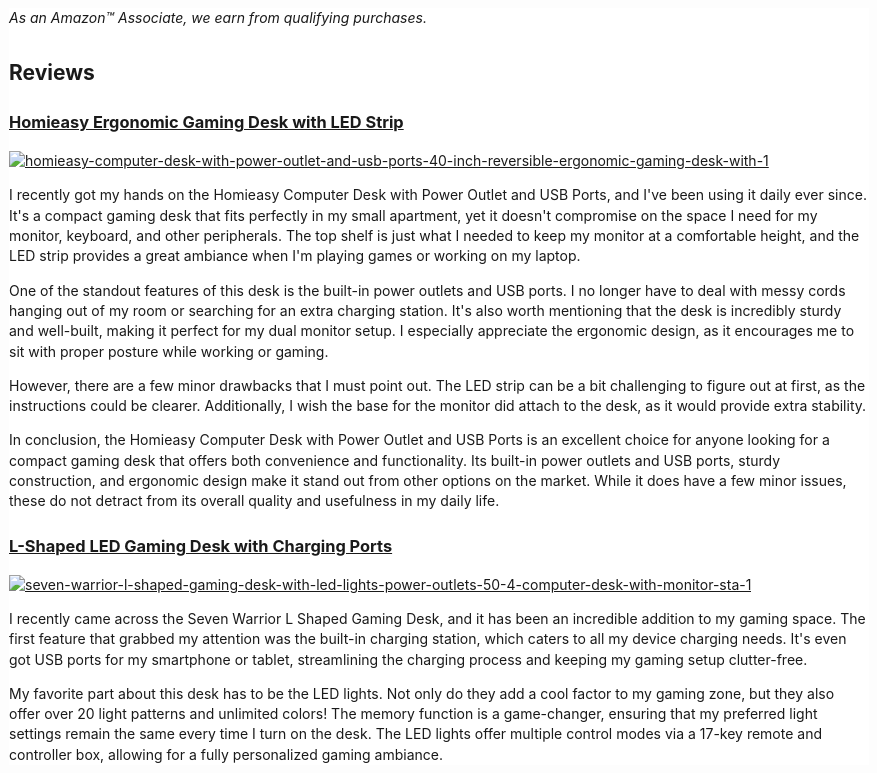*As an Amazon™ Associate, we earn from qualifying purchases.*


## Reviews


### [Homieasy Ergonomic Gaming Desk with LED Strip](https://serp.ly/@serpgames/amazon/gaming-desks-with-outlets?utm_source=serpgames&utm_medium=website&utm_campaign=serp.games&utm_content=gaming-desks-with-outlets&utm_term=homieasy-ergonomic-gaming-desk-with-led-strip)

<div class="image"><a href="https://serp.ly/@serpgames/amazon/gaming-desks-with-outlets?utm_source=serpgames&utm_medium=website&utm_campaign=serp.games&utm_content=gaming-desks-with-outlets&utm_term=homieasy-computer-desk-with-power-outlet-and-usb-ports-40-inch-reversible-ergonomic-gaming-desk-with-1"><img alt="homieasy-computer-desk-with-power-outlet-and-usb-ports-40-inch-reversible-ergonomic-gaming-desk-with-1" src="https://imagedelivery.net/vy2bglCGN6hEeWOnSe2c7A/homieasy-computer-desk-with-power-outlet-and-usb-ports-40-inch-reversible-ergonomic-gaming-desk-with-1/w=720,h=540,fit=pad,background=black"/></a></div>

I recently got my hands on the Homieasy Computer Desk with Power Outlet and USB Ports, and I've been using it daily ever since. It's a compact gaming desk that fits perfectly in my small apartment, yet it doesn't compromise on the space I need for my monitor, keyboard, and other peripherals. The top shelf is just what I needed to keep my monitor at a comfortable height, and the LED strip provides a great ambiance when I'm playing games or working on my laptop. 

One of the standout features of this desk is the built-in power outlets and USB ports. I no longer have to deal with messy cords hanging out of my room or searching for an extra charging station. It's also worth mentioning that the desk is incredibly sturdy and well-built, making it perfect for my dual monitor setup. I especially appreciate the ergonomic design, as it encourages me to sit with proper posture while working or gaming. 

However, there are a few minor drawbacks that I must point out. The LED strip can be a bit challenging to figure out at first, as the instructions could be clearer. Additionally, I wish the base for the monitor did attach to the desk, as it would provide extra stability. 

In conclusion, the Homieasy Computer Desk with Power Outlet and USB Ports is an excellent choice for anyone looking for a compact gaming desk that offers both convenience and functionality. Its built-in power outlets and USB ports, sturdy construction, and ergonomic design make it stand out from other options on the market. While it does have a few minor issues, these do not detract from its overall quality and usefulness in my daily life. 


### [L-Shaped LED Gaming Desk with Charging Ports](https://serp.ly/@serpgames/amazon/gaming-desks-with-outlets?utm_source=serpgames&utm_medium=website&utm_campaign=serp.games&utm_content=gaming-desks-with-outlets&utm_term=l-shaped-led-gaming-desk-with-charging-ports)

<div class="image"><a href="https://serp.ly/@serpgames/amazon/gaming-desks-with-outlets?utm_source=serpgames&utm_medium=website&utm_campaign=serp.games&utm_content=gaming-desks-with-outlets&utm_term=seven-warrior-l-shaped-gaming-desk-with-led-lights-power-outlets-50-4-computer-desk-with-monitor-sta-1"><img alt="seven-warrior-l-shaped-gaming-desk-with-led-lights-power-outlets-50-4-computer-desk-with-monitor-sta-1" src="https://imagedelivery.net/vy2bglCGN6hEeWOnSe2c7A/seven-warrior-l-shaped-gaming-desk-with-led-lights-power-outlets-50-4-computer-desk-with-monitor-sta-1/w=720,h=540,fit=pad,background=black"/></a></div>

I recently came across the Seven Warrior L Shaped Gaming Desk, and it has been an incredible addition to my gaming space. The first feature that grabbed my attention was the built-in charging station, which caters to all my device charging needs. It's even got USB ports for my smartphone or tablet, streamlining the charging process and keeping my gaming setup clutter-free. 

My favorite part about this desk has to be the LED lights. Not only do they add a cool factor to my gaming zone, but they also offer over 20 light patterns and unlimited colors! The memory function is a game-changer, ensuring that my preferred light settings remain the same every time I turn on the desk. The LED lights offer multiple control modes via a 17-key remote and controller box, allowing for a fully personalized gaming ambiance. 
